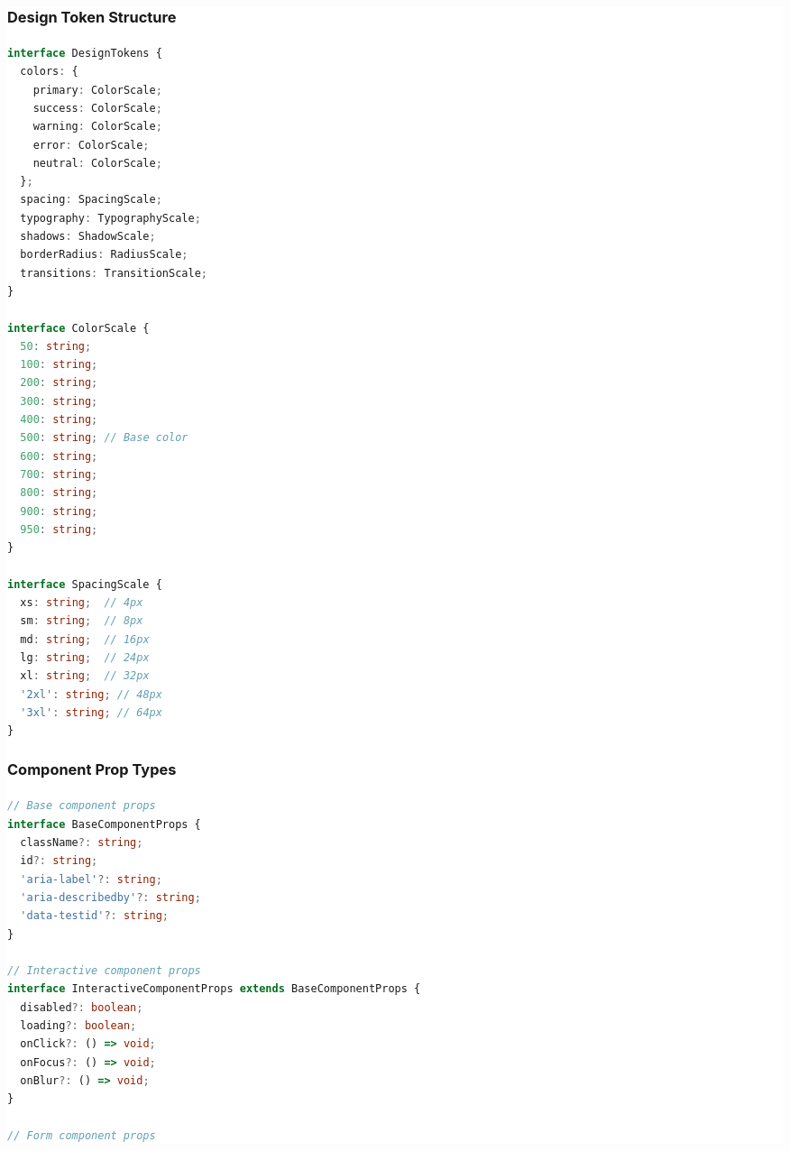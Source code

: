 ### Design Token Structure
```typescript
interface DesignTokens {
  colors: {
    primary: ColorScale;
    success: ColorScale;
    warning: ColorScale;
    error: ColorScale;
    neutral: ColorScale;
  };
  spacing: SpacingScale;
  typography: TypographyScale;
  shadows: ShadowScale;
  borderRadius: RadiusScale;
  transitions: TransitionScale;
}

interface ColorScale {
  50: string;
  100: string;
  200: string;
  300: string;
  400: string;
  500: string; // Base color
  600: string;
  700: string;
  800: string;
  900: string;
  950: string;
}

interface SpacingScale {
  xs: string;  // 4px
  sm: string;  // 8px
  md: string;  // 16px
  lg: string;  // 24px
  xl: string;  // 32px
  '2xl': string; // 48px
  '3xl': string; // 64px
}
```

### Component Prop Types
```typescript
// Base component props
interface BaseComponentProps {
  className?: string;
  id?: string;
  'aria-label'?: string;
  'aria-describedby'?: string;
  'data-testid'?: string;
}

// Interactive component props
interface InteractiveComponentProps extends BaseComponentProps {
  disabled?: boolean;
  loading?: boolean;
  onClick?: () => void;
  onFocus?: () => void;
  onBlur?: () => void;
}

// Form component props
```